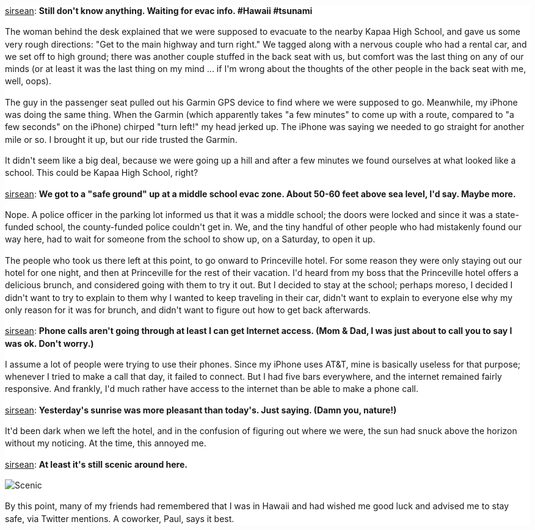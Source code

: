 [sirsean](http://twitter.com/sirsean/status/9734866062): **Still don't know anything. Waiting for evac info. #Hawaii #tsunami** 

The woman behind the desk explained that we were supposed to evacuate to the nearby Kapaa High School, and gave us some very rough directions: "Get to the main highway and turn right." We tagged along with a nervous couple who had a rental car, and we set off to high ground; there was another couple stuffed in the back seat with us, but comfort was the last thing on any of our minds (or at least it was the last thing on my mind ... if I'm wrong about the thoughts of the other people in the back seat with me, well, oops).

The guy in the passenger seat pulled out his Garmin GPS device to find where we were supposed to go. Meanwhile, my iPhone was doing the same thing. When the Garmin (which apparently takes "a few minutes" to come up with a route, compared to "a few seconds" on the iPhone) chirped "turn left!" my head jerked up. The iPhone was saying we needed to go straight for another mile or so. I brought it up, but our ride trusted the Garmin.

It didn't seem like a big deal, because we were going up a hill and after a few minutes we found ourselves at what looked like a school. This could be Kapaa High School, right?

[sirsean](http://twitter.com/sirsean/status/9735755504): **We got to a "safe ground" up at a middle school evac zone. About 50-60 feet above sea level, I'd say. Maybe more.**

Nope. A police officer in the parking lot informed us that it was a middle school; the doors were locked and since it was a state-funded school, the county-funded police couldn't get in. We, and the tiny handful of other people who had mistakenly found our way here, had to wait for someone from the school to show up, on a Saturday, to open it up.

The people who took us there left at this point, to go onward to Princeville hotel. For some reason they were only staying out our hotel for one night, and then at Princeville for the rest of their vacation. I'd heard from my boss that the Princeville hotel offers a delicious brunch, and considered going with them to try it out. But I decided to stay at the school; perhaps moreso, I decided I didn't want to try to explain to them why I wanted to keep traveling in their car, didn't want to explain to everyone else why my only reason for it was for brunch, and didn't want to figure out how to get back afterwards.

[sirsean](http://twitter.com/sirsean/status/9736161057): **Phone calls aren't going through at least I can get Internet access. (Mom & Dad, I was just about to call you to say I was ok. Don't worry.)**

I assume a lot of people were trying to use their phones. Since my iPhone uses AT&T, mine is basically useless for that purpose; whenever I tried to make a call that day, it failed to connect. But I had five bars everywhere, and the internet remained fairly responsive. And frankly, I'd much rather have access to the internet than be able to make a phone call.

[sirsean](http://twitter.com/sirsean/status/9736409193): **Yesterday's sunrise was more pleasant than today's. Just saying. (Damn you, nature!)**

It'd been dark when we left the hotel, and in the confusion of figuring out where we were, the sun had snuck above the horizon without my noticing. At the time, this annoyed me.

[sirsean](http://twitter.com/sirsean/status/9736933355): **At least it's still scenic around here.**

![Scenic](http://img129.yfrog.com/img129/200/wumr.jpg)

By this point, many of my friends had remembered that I was in Hawaii and had wished me good luck and advised me to stay safe, via Twitter mentions. A coworker, Paul, says it best.
